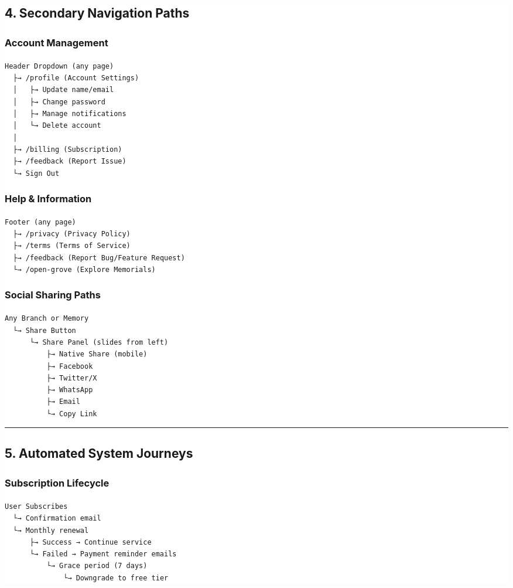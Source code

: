 ## 4. Secondary Navigation Paths

### Account Management
```
Header Dropdown (any page)
  ├→ /profile (Account Settings)
  │   ├→ Update name/email
  │   ├→ Change password
  │   ├→ Manage notifications
  │   └→ Delete account
  │
  ├→ /billing (Subscription)
  ├→ /feedback (Report Issue)
  └→ Sign Out
```

### Help & Information
```
Footer (any page)
  ├→ /privacy (Privacy Policy)
  ├→ /terms (Terms of Service)
  ├→ /feedback (Report Bug/Feature Request)
  └→ /open-grove (Explore Memorials)
```

### Social Sharing Paths
```
Any Branch or Memory
  └→ Share Button
      └→ Share Panel (slides from left)
          ├→ Native Share (mobile)
          ├→ Facebook
          ├→ Twitter/X
          ├→ WhatsApp
          ├→ Email
          └→ Copy Link
```

---

## 5. Automated System Journeys

### Subscription Lifecycle
```
User Subscribes
  └→ Confirmation email
  └→ Monthly renewal
      ├→ Success → Continue service
      └→ Failed → Payment reminder emails
          └→ Grace period (7 days)
              └→ Downgrade to free tier
```
